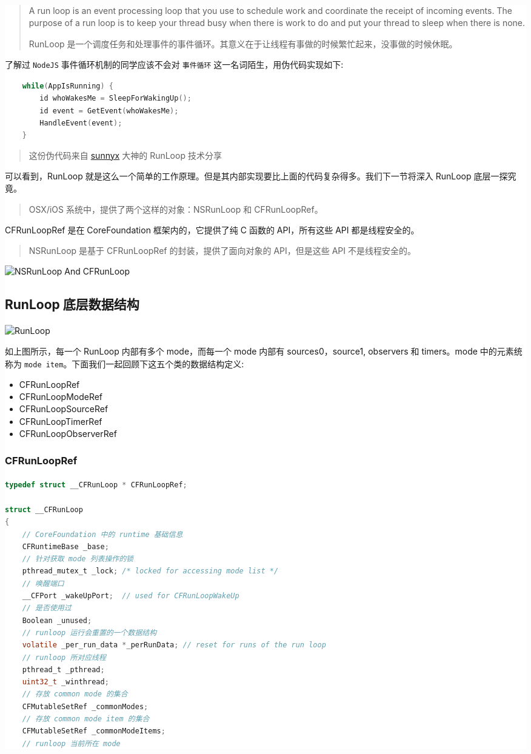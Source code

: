 > A run loop is an event processing loop that you use to schedule work and coordinate the receipt of incoming events. The purpose of a run loop is to keep your thread busy when there is work to do and put your thread to sleep when there is none.
> 
> RunLoop 是一个调度任务和处理事件的事件循环。其意义在于让线程有事做的时候繁忙起来，没事做的时候休眠。

了解过 `NodeJS` 事件循环机制的同学应该不会对 `事件循环` 这一名词陌生，用伪代码实现如下:

```c
    while(AppIsRunning) {
        id whoWakesMe = SleepForWakingUp();
        id event = GetEvent(whoWakesMe);
        HandleEvent(event);
    }
```

> 这份伪代码来自 [sunnyx](http://blog.sunnyxx.com/) 大神的 RunLoop 技术分享

可以看到，RunLoop 就是这么一个简单的工作原理。但是其内部实现要比上面的代码复杂得多。我们下一节将深入 RunLoop 底层一探究竟。

> OSX/iOS 系统中，提供了两个这样的对象：NSRunLoop 和 CFRunLoopRef。
> 
CFRunLoopRef 是在 CoreFoundation 框架内的，它提供了纯 C 函数的 API，所有这些 API 都是线程安全的。
>
>NSRunLoop 是基于 CFRunLoopRef 的封装，提供了面向对象的 API，但是这些 API 不是线程安全的。

![NSRunLoop And CFRunLoop](https://raw.githubusercontent.com/LeeJunhui/blog_images/master/20200316102211.jpg)


## RunLoop 底层数据结构

![RunLoop](https://raw.githubusercontent.com/LeeJunhui/blog_images/master/20200316102217.jpg)

如上图所示，每一个 RunLoop 内部有多个 mode，而每一个 mode 内部有 sources0，source1, observers 和 timers。mode 中的元素统称为 `mode item`。下面我们一起回顾下这五个类的数据结构定义:

* CFRunLoopRef
* CFRunLoopModeRef
* CFRunLoopSourceRef
* CFRunLoopTimerRef
* CFRunLoopObserverRef

### CFRunLoopRef

```c
typedef struct __CFRunLoop * CFRunLoopRef;

struct __CFRunLoop
{
    // CoreFoundation 中的 runtime 基础信息
    CFRuntimeBase _base;
    // 针对获取 mode 列表操作的锁
    pthread_mutex_t _lock; /* locked for accessing mode list */
    // 唤醒端口
    __CFPort _wakeUpPort;  // used for CFRunLoopWakeUp
    // 是否使用过
    Boolean _unused;
    // runloop 运行会重置的一个数据结构
    volatile _per_run_data *_perRunData; // reset for runs of the run loop
    // runloop 所对应线程
    pthread_t _pthread;
    uint32_t _winthread;
    // 存放 common mode 的集合
    CFMutableSetRef _commonModes;
    // 存放 common mode item 的集合
    CFMutableSetRef _commonModeItems;
    // runloop 当前所在 mode
```